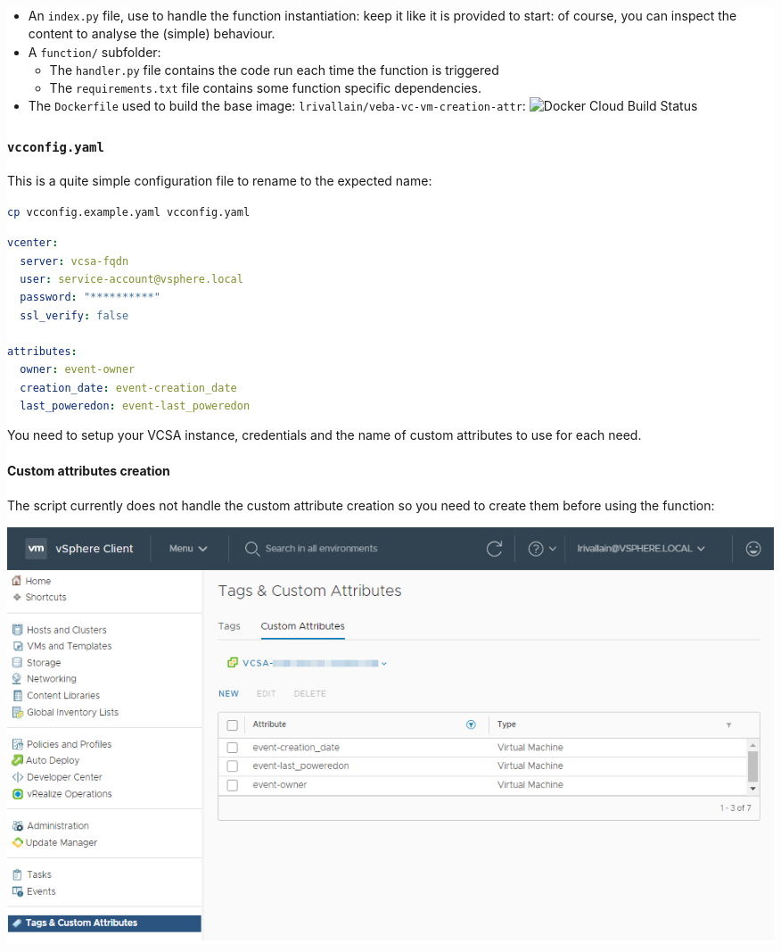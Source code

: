 * An `index.py` file, use to handle the function instantiation: keep it like it is provided to start: of course, you can inspect the content to analyse the (simple) behaviour.
* A `function/` subfolder:
  * The `handler.py` file contains the code run each time the function is triggered
  * The `requirements.txt` file contains some function specific dependencies.
* The `Dockerfile` used to build the base image: `lrivallain/veba-vc-vm-creation-attr`: ![Docker Cloud Build Status](https://img.shields.io/docker/cloud/build/lrivallain/veba-vc-vm-creation-attr)

### `vcconfig.yaml`

This is a quite simple configuration file to rename to the expected name:

```bash
cp vcconfig.example.yaml vcconfig.yaml
```

```yaml
vcenter:
  server: vcsa-fqdn
  user: service-account@vsphere.local
  password: "**********"
  ssl_verify: false

attributes:
  owner: event-owner
  creation_date: event-creation_date
  last_poweredon: event-last_poweredon
```

You need to setup your VCSA instance, credentials and the name of custom attributes to use for each need.

#### Custom attributes creation

The script currently does not handle the custom attribute creation so you need to create them before using the function:

![Custom attributes](/images/veba-first-steps/custom_attributes.png)
